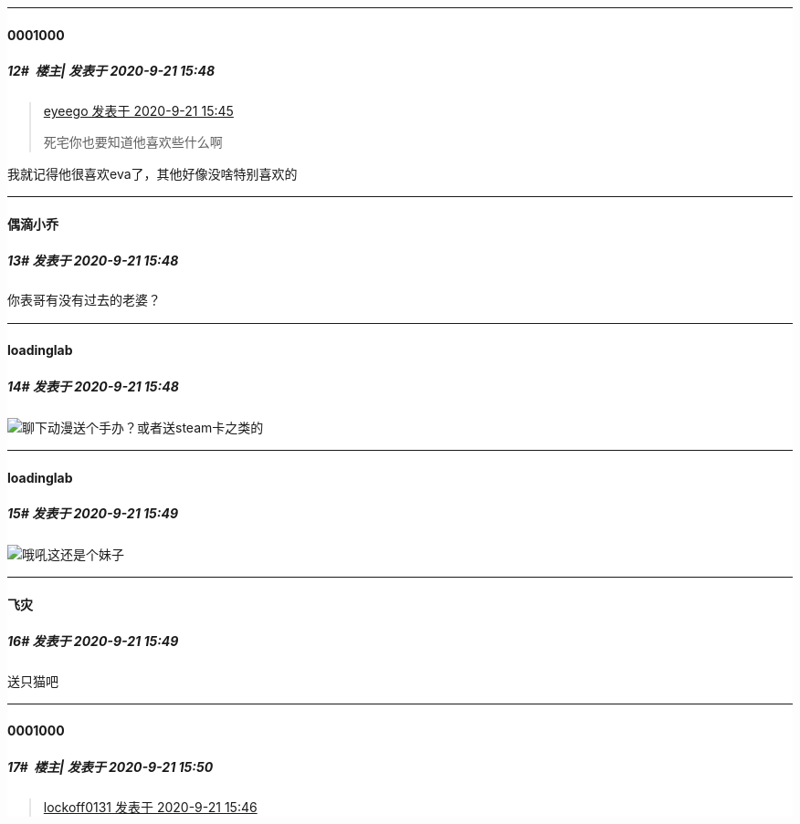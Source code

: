 
-----

####  0001000  
##### 12#         楼主| 发表于 2020-9-21 15:48


<blockquote><a href="httphttps://bbs.saraba1st.com/2b/forum.php?mod=redirect&amp;goto=findpost&amp;pid=48804957&amp;ptid=1961036" target="_blank">eyeego 发表于 2020-9-21 15:45</a>

死宅你也要知道他喜欢些什么啊</blockquote>
我就记得他很喜欢eva了，其他好像没啥特别喜欢的


-----

####  偶滴小乔  
##### 13#       发表于 2020-9-21 15:48


你表哥有没有过去的老婆？


-----

####  loadinglab  
##### 14#       发表于 2020-9-21 15:48


<img src="https://static.saraba1st.com/image/smiley/face2017/002.png" referrerpolicy="no-referrer">聊下动漫送个手办？或者送steam卡之类的


-----

####  loadinglab  
##### 15#       发表于 2020-9-21 15:49


<img src="https://static.saraba1st.com/image/smiley/face2017/067.png" referrerpolicy="no-referrer">哦吼这还是个妹子


-----

####  飞灾  
##### 16#       发表于 2020-9-21 15:49


送只猫吧


-----

####  0001000  
##### 17#         楼主| 发表于 2020-9-21 15:50


<blockquote><a href="httphttps://bbs.saraba1st.com/2b/forum.php?mod=redirect&amp;goto=findpost&amp;pid=48804966&amp;ptid=1961036" target="_blank">lockoff0131 发表于 2020-9-21 15:46</a>
